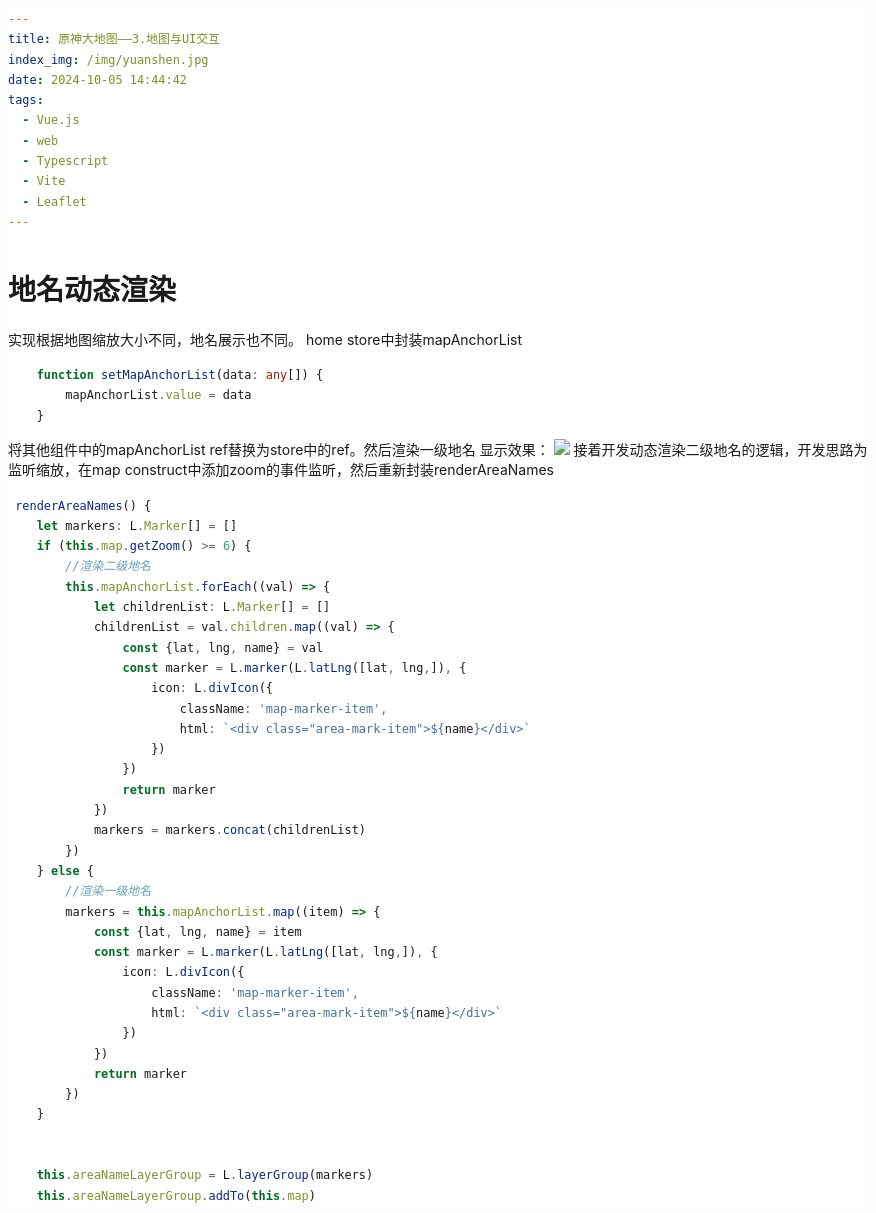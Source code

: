 ```yaml
---
title: 原神大地图——3.地图与UI交互
index_img: /img/yuanshen.jpg
date: 2024-10-05 14:44:42
tags:
  - Vue.js
  - web
  - Typescript
  - Vite
  - Leaflet
---
```


# 地名动态渲染
实现根据地图缩放大小不同，地名展示也不同。
home store中封装mapAnchorList
```typescript
    function setMapAnchorList(data: any[]) {
        mapAnchorList.value = data
    }
```
将其他组件中的mapAnchorList ref替换为store中的ref。然后渲染一级地名
显示效果：
![](https://picbed-1251050137.cos.ap-nanjing.myqcloud.com/20241005203218.png)
接着开发动态渲染二级地名的逻辑，开发思路为监听缩放，在map construct中添加zoom的事件监听，然后重新封装renderAreaNames

```typescript
 renderAreaNames() {
    let markers: L.Marker[] = []
    if (this.map.getZoom() >= 6) {
        //渲染二级地名
        this.mapAnchorList.forEach((val) => {
            let childrenList: L.Marker[] = []
            childrenList = val.children.map((val) => {
                const {lat, lng, name} = val
                const marker = L.marker(L.latLng([lat, lng,]), {
                    icon: L.divIcon({
                        className: 'map-marker-item',
                        html: `<div class="area-mark-item">${name}</div>`
                    })
                })
                return marker
            })
            markers = markers.concat(childrenList)
        })
    } else {
        //渲染一级地名
        markers = this.mapAnchorList.map((item) => {
            const {lat, lng, name} = item
            const marker = L.marker(L.latLng([lat, lng,]), {
                icon: L.divIcon({
                    className: 'map-marker-item',
                    html: `<div class="area-mark-item">${name}</div>`
                })
            })
            return marker
        })
    }


    this.areaNameLayerGroup = L.layerGroup(markers)
    this.areaNameLayerGroup.addTo(this.map)
```